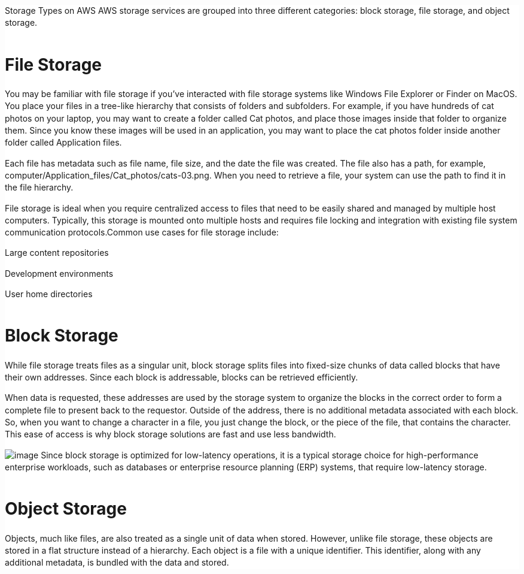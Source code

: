 Storage Types on AWS
AWS storage services are grouped into three different categories: block storage, file storage, and object storage.

# File Storage

You may be familiar with file storage if you’ve interacted with file storage systems like Windows File Explorer or Finder on MacOS. You place your files in a tree-like hierarchy that consists of folders and subfolders. For example, if you have hundreds of cat photos on your laptop, you may want to create a folder called Cat photos, and place those images inside that folder to organize them. Since you know these images will be used in an application, you may want to place the cat photos folder inside another folder called Application files.


 Each file has metadata such as file name, file size, and the date the file was created. The file also has a path, for example, computer/Application_files/Cat_photos/cats-03.png. When you need to retrieve a file, your system can use the path to find it in the file hierarchy.

File storage is ideal when you require centralized access to files that need to be easily shared and managed by multiple host computers. Typically, this storage is mounted onto multiple hosts and requires file locking and integration with existing file system communication protocols.Common use cases for file storage include:

Large content repositories

Development environments

User home directories

# Block Storage

While file storage treats files as a singular unit, block storage splits files into fixed-size chunks of data called blocks that have their own addresses. Since each block is addressable, blocks can be retrieved efficiently.

When data is requested, these addresses are used by the storage system to organize the blocks in the correct order to form a complete file to present back to the requestor. Outside of the address, there is no additional metadata associated with each block. So, when you want to change a character in a file, you just change the block, or the piece of the file, that contains the character. This ease of access is why block storage solutions are fast and use less bandwidth. 

![image](https://github.com/gopal2812/awslearning/assets/39087216/cd04d72d-5fd9-4060-a3d4-e0608a1dc4ad)
Since block storage is optimized for low-latency operations, it is a typical storage choice for high-performance enterprise workloads, such as databases or enterprise resource planning (ERP) systems, that require low-latency storage.

# Object Storage

Objects, much like files, are also treated as a single unit of data when stored. However, unlike file storage, these objects are stored in a flat structure instead of a hierarchy. Each object is a file with a unique identifier. This identifier, along with any additional metadata, is bundled with the data and stored.

